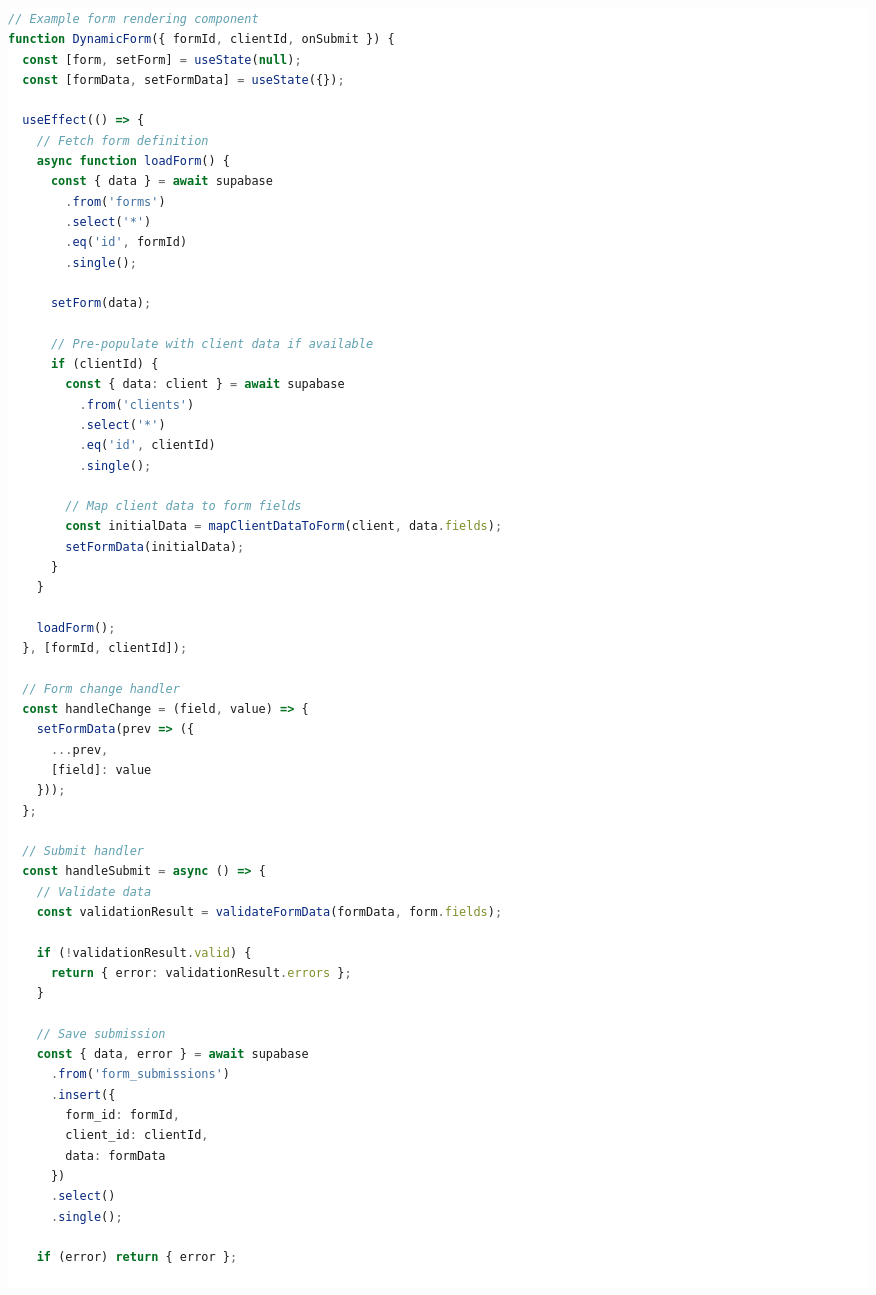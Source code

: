 ```typescript
// Example form rendering component
function DynamicForm({ formId, clientId, onSubmit }) {
  const [form, setForm] = useState(null);
  const [formData, setFormData] = useState({});
  
  useEffect(() => {
    // Fetch form definition
    async function loadForm() {
      const { data } = await supabase
        .from('forms')
        .select('*')
        .eq('id', formId)
        .single();
      
      setForm(data);
      
      // Pre-populate with client data if available
      if (clientId) {
        const { data: client } = await supabase
          .from('clients')
          .select('*')
          .eq('id', clientId)
          .single();
        
        // Map client data to form fields
        const initialData = mapClientDataToForm(client, data.fields);
        setFormData(initialData);
      }
    }
    
    loadForm();
  }, [formId, clientId]);
  
  // Form change handler
  const handleChange = (field, value) => {
    setFormData(prev => ({
      ...prev,
      [field]: value
    }));
  };
  
  // Submit handler
  const handleSubmit = async () => {
    // Validate data
    const validationResult = validateFormData(formData, form.fields);
    
    if (!validationResult.valid) {
      return { error: validationResult.errors };
    }
    
    // Save submission
    const { data, error } = await supabase
      .from('form_submissions')
      .insert({
        form_id: formId,
        client_id: clientId,
        data: formData
      })
      .select()
      .single();
      
    if (error) return { error };
    
```